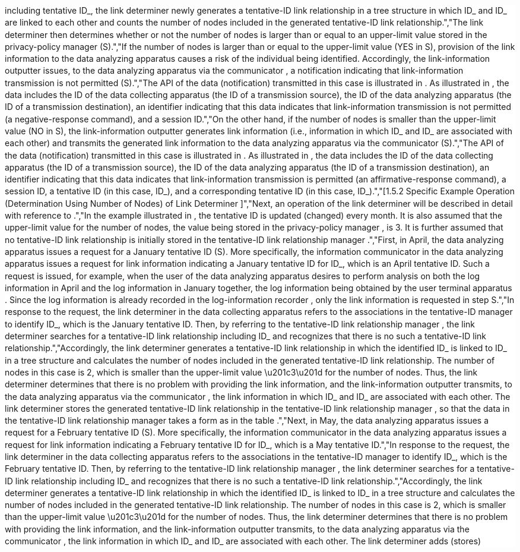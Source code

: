 including tentative ID_, the link determiner  newly generates a tentative-ID link relationship in a tree structure in which ID_ and ID_ are linked to each other and counts the number of nodes included in the generated tentative-ID link relationship.","The link determiner  then determines whether or not the number of nodes is larger than or equal to an upper-limit value stored in the privacy-policy manager  (S).","If the number of nodes is larger than or equal to the upper-limit value (YES in S), provision of the link information to the data analyzing apparatus  causes a risk of the individual being identified. Accordingly, the link-information outputter  issues, to the data analyzing apparatus  via the communicator , a notification indicating that link-information transmission is not permitted (S).","The API of the data (notification) transmitted in this case is illustrated in . As illustrated in , the data includes the ID of the data collecting apparatus  (the ID of a transmission source), the ID of the data analyzing apparatus  (the ID of a transmission destination), an identifier indicating that this data indicates that link-information transmission is not permitted (a negative-response command), and a session ID.","On the other hand, if the number of nodes is smaller than the upper-limit value (NO in S), the link-information outputter  generates link information (i.e., information in which ID_ and ID_ are associated with each other) and transmits the generated link information to the data analyzing apparatus  via the communicator (S).","The API of the data (notification) transmitted in this case is illustrated in . As illustrated in , the data includes the ID of the data collecting apparatus  (the ID of a transmission source), the ID of the data analyzing apparatus  (the ID of a transmission destination), an identifier indicating that this data indicates that link-information transmission is permitted (an affirmative-response command), a session ID, a tentative ID (in this case, ID_), and a corresponding tentative ID (in this case, ID_).","[1.5.2 Specific Example Operation (Determination Using Number of Nodes) of Link Determiner ]","Next, an operation of the link determiner  will be described in detail with reference to .","In the example illustrated in , the tentative ID is updated (changed) every month. It is also assumed that the upper-limit value for the number of nodes, the value being stored in the privacy-policy manager , is 3. It is further assumed that no tentative-ID link relationship is initially stored in the tentative-ID link relationship manager .","First, in April, the data analyzing apparatus  issues a request for a January tentative ID (S). More specifically, the information communicator  in the data analyzing apparatus  issues a request for link information indicating a January tentative ID for ID_, which is an April tentative ID. Such a request is issued, for example, when the user of the data analyzing apparatus  desires to perform analysis on both the log information in April and the log information in January together, the log information being obtained by the user terminal apparatus . Since the log information is already recorded in the log-information recorder , only the link information is requested in step S.","In response to the request, the link determiner  in the data collecting apparatus  refers to the associations in the tentative-ID manager  to identify ID_, which is the January tentative ID. Then, by referring to the tentative-ID link relationship manager , the link determiner  searches for a tentative-ID link relationship including ID_ and recognizes that there is no such a tentative-ID link relationship.","Accordingly, the link determiner  generates a tentative-ID link relationship in which the identified ID_ is linked to ID_ in a tree structure and calculates the number of nodes included in the generated tentative-ID link relationship. The number of nodes in this case is 2, which is smaller than the upper-limit value \u201c3\u201d for the number of nodes. Thus, the link determiner  determines that there is no problem with providing the link information, and the link-information outputter  transmits, to the data analyzing apparatus  via the communicator , the link information in which ID_ and ID_ are associated with each other. The link determiner  stores the generated tentative-ID link relationship in the tentative-ID link relationship manager , so that the data in the tentative-ID link relationship manager  takes a form as in the table .","Next, in May, the data analyzing apparatus  issues a request for a February tentative ID (S). More specifically, the information communicator  in the data analyzing apparatus  issues a request for link information indicating a February tentative ID for ID_, which is a May tentative ID.","In response to the request, the link determiner  in the data collecting apparatus  refers to the associations in the tentative-ID manager  to identify ID_, which is the February tentative ID. Then, by referring to the tentative-ID link relationship manager , the link determiner  searches for a tentative-ID link relationship including ID_ and recognizes that there is no such a tentative-ID link relationship.","Accordingly, the link determiner  generates a tentative-ID link relationship in which the identified ID_ is linked to ID_ in a tree structure and calculates the number of nodes included in the generated tentative-ID link relationship. The number of nodes in this case is 2, which is smaller than the upper-limit value \u201c3\u201d for the number of nodes. Thus, the link determiner  determines that there is no problem with providing the link information, and the link-information outputter  transmits, to the data analyzing apparatus  via the communicator , the link information in which ID_ and ID_ are associated with each other. The link determiner  adds (stores)